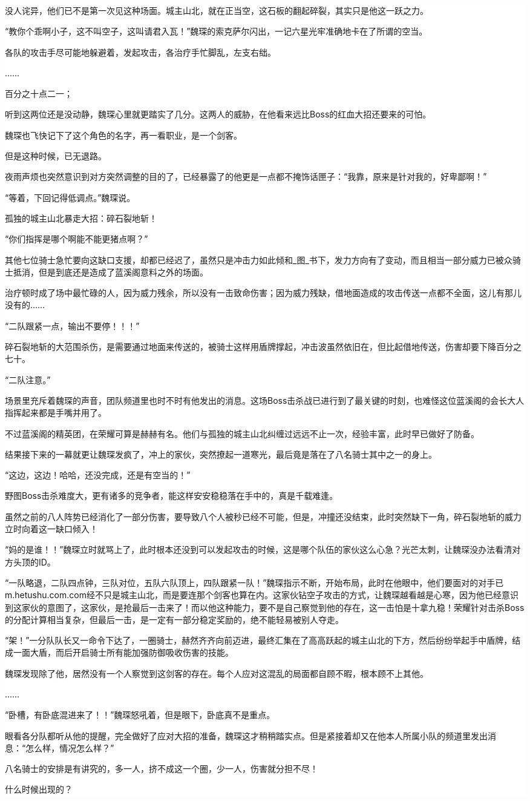 没人诧异，他们已不是第一次见这种场面。城主山北，就在正当空，这石板的翻起碎裂，其实只是他这一跃之力。

“教你个乖啊小子，这不叫空子，这叫请君入瓦！”魏琛的索克萨尔闪出，一记六星光牢准确地卡在了所谓的空当。

各队的攻击手尽可能地躲避着，发起攻击，各治疗手忙脚乱，左支右绌。

……

百分之十点二一；

听到这两位还是没动静，魏琛心里就更踏实了几分。这两人的威胁，在他看来远比Boss的红血大招还要来的可怕。

魏琛也飞快记下了这个角色的名字，再一看职业，是一个剑客。

但是这种时候，已无退路。

夜雨声烦也突然意识到对方突然调整的目的了，已经暴露了的他更是一点都不掩饰话匣子：“我靠，原来是针对我的，好卑鄙啊！”

“等着，下回记得低调点。”魏琛说。

孤独的城主山北暴走大招：碎石裂地斩！

“你们指挥是哪个啊能不能更猪点啊？”

其他七位骑士急忙要向这缺口支援，却都已经迟了，虽然只是冲击力如此倾和_图_书下，发力方向有了变动，而且相当一部分威力已被众骑士抵消，但是到底还是造成了蓝溪阁意料之外的场面。

治疗顿时成了场中最忙碌的人，因为威力残余，所以没有一击致命伤害；因为威力残缺，借地面造成的攻击传送一点都不全面，这儿有那儿没有的……

“二队跟紧一点，输出不要停！！！”

碎石裂地斩的大范围杀伤，是需要通过地面来传送的，被骑士这样用盾牌撑起，冲击波虽然依旧在，但比起借地传送，伤害却要下降百分之七十。

“二队注意。”

场景里充斥着魏琛的声音，团队频道里也时不时有他发出的消息。这场Boss击杀战已进行到了最关键的时刻，也难怪这位蓝溪阁的会长大人指挥起来都是手嘴并用了。

不过蓝溪阁的精英团，在荣耀可算是赫赫有名。他们与孤独的城主山北纠缠过远远不止一次，经验丰富，此时早已做好了防备。

结果接下来的一幕就更让魏琛发疯了，冲上的家伙，突然撩起一道寒光，最后竟是落在了八名骑士其中之一的身上。

“这边，这边！哈哈，还没完成，还是有空当的！”

野图Boss击杀难度大，更有诸多的竞争者，能这样安安稳稳落在手中的，真是千载难逢。

虽然之前的八人阵势已经消化了一部分伤害，要导致八个人被秒已经不可能，但是，冲撞还没结束，此时突然缺下一角，碎石裂地斩的威力立时向着这一缺口倾入！

“妈的是谁！！”魏琛立时就骂上了，此时根本还没到可以发起攻击的时候，这是哪个队伍的家伙这么心急？光芒太刺，让魏琛没办法看清对方头顶的ID。

“一队略退，二队四点钟，三队对位，五队六队顶上，四队跟紧一队！”魏琛指示不断，开始布局，此时在他眼中，他们要面对的对手已m.hetushu.com.com经不只是城主山北，而是要连那个剑客也算在内。这家伙钻空子攻击的方式，让魏琛越看越是心寒，因为他已经意识到这家伙的意图了，这家伙，是抢最后一击来了！而以他这种能力，要不是自己察觉到他的存在，这一击怕是十拿九稳！荣耀针对击杀Boss的分配计算相当复杂，但最后一击，是一定有一部分稳定奖励的，绝不能轻易被别人夺走。

“架！”一分队队长又一命令下达了，一圈骑士，赫然齐齐向前迈进，最终汇集在了高高跃起的城主山北的下方，然后纷纷举起手中盾牌，结成一面大盾，而后开启骑士所有能加强防御吸收伤害的技能。

魏琛发现除了他，居然没有一个人察觉到这剑客的存在。每个人应对这混乱的局面都自顾不暇，根本顾不上其他。

……

“卧槽，有卧底混进来了！！”魏琛怒吼着，但是眼下，卧底真不是重点。

眼看各分队都听从他的提醒，完全做好了应对大招的准备，魏琛这才稍稍踏实点。但是紧接着却又在他本人所属小队的频道里发出消息：“怎么样，情况怎么样？”

八名骑士的安排是有讲究的，多一人，挤不成这一个圈，少一人，伤害就分担不尽！

什么时候出现的？
